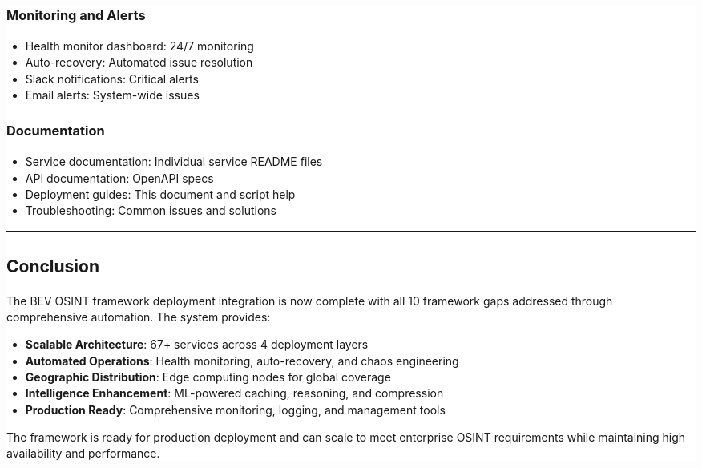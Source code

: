 ### Monitoring and Alerts
- Health monitor dashboard: 24/7 monitoring
- Auto-recovery: Automated issue resolution
- Slack notifications: Critical alerts
- Email alerts: System-wide issues

### Documentation
- Service documentation: Individual service README files
- API documentation: OpenAPI specs
- Deployment guides: This document and script help
- Troubleshooting: Common issues and solutions

---

## Conclusion

The BEV OSINT framework deployment integration is now complete with all 10 framework gaps addressed through comprehensive automation. The system provides:

- **Scalable Architecture**: 67+ services across 4 deployment layers
- **Automated Operations**: Health monitoring, auto-recovery, and chaos engineering
- **Geographic Distribution**: Edge computing nodes for global coverage
- **Intelligence Enhancement**: ML-powered caching, reasoning, and compression
- **Production Ready**: Comprehensive monitoring, logging, and management tools

The framework is ready for production deployment and can scale to meet enterprise OSINT requirements while maintaining high availability and performance.